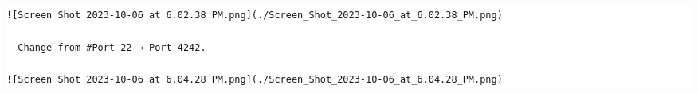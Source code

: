     ![Screen Shot 2023-10-06 at 6.02.38 PM.png](./Screen_Shot_2023-10-06_at_6.02.38_PM.png)
    
    - Change from #Port 22 → Port 4242.
    
    ![Screen Shot 2023-10-06 at 6.04.28 PM.png](./Screen_Shot_2023-10-06_at_6.04.28_PM.png)
    
